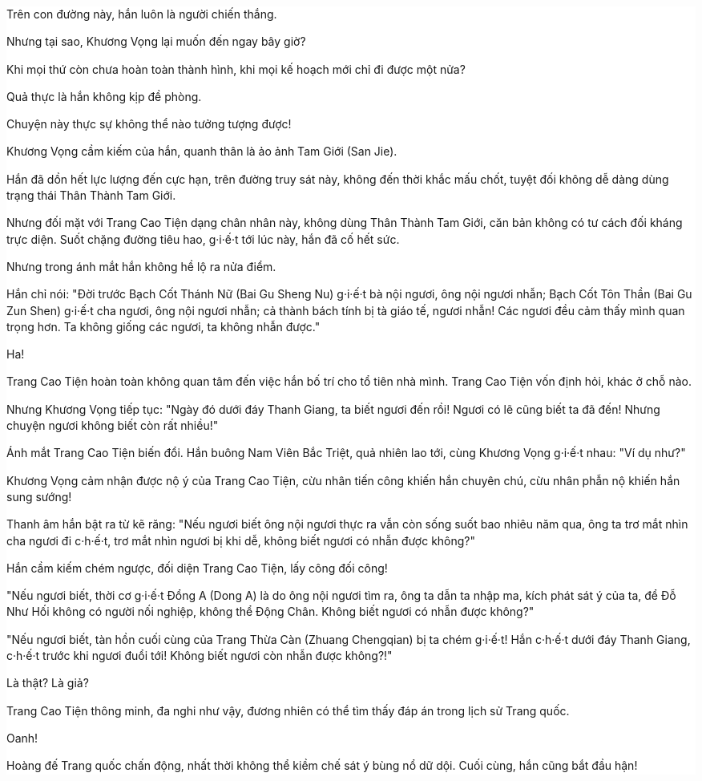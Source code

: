 Trên con đường này, hắn luôn là người chiến thắng.

Nhưng tại sao, Khương Vọng lại muốn đến ngay bây giờ?

Khi mọi thứ còn chưa hoàn toàn thành hình, khi mọi kế hoạch mới chỉ đi được một nửa?

Quả thực là hắn không kịp đề phòng.

Chuyện này thực sự không thể nào tưởng tượng được!

Khương Vọng cầm kiếm của hắn, quanh thân là ảo ảnh Tam Giới (San Jie).

Hắn đã dồn hết lực lượng đến cực hạn, trên đường truy sát này, không đến thời khắc mấu chốt, tuyệt đối không dễ dàng dùng trạng thái Thân Thành Tam Giới.

Nhưng đối mặt với Trang Cao Tiện dạng chân nhân này, không dùng Thân Thành Tam Giới, căn bản không có tư cách đối kháng trực diện. Suốt chặng đường tiêu hao, g·i·ế·t tới lúc này, hắn đã cố hết sức.

Nhưng trong ánh mắt hắn không hề lộ ra nửa điểm.

Hắn chỉ nói: "Đời trước Bạch Cốt Thánh Nữ (Bai Gu Sheng Nu) g·i·ế·t bà nội ngươi, ông nội ngươi nhẫn; Bạch Cốt Tôn Thần (Bai Gu Zun Shen) g·i·ế·t cha ngươi, ông nội ngươi nhẫn; cả thành bách tính bị tà giáo tế, ngươi nhẫn! Các ngươi đều cảm thấy mình quan trọng hơn. Ta không giống các ngươi, ta không nhẫn được."

Ha!

Trang Cao Tiện hoàn toàn không quan tâm đến việc hắn bố trí cho tổ tiên nhà mình. Trang Cao Tiện vốn định hỏi, khác ở chỗ nào.

Nhưng Khương Vọng tiếp tục: "Ngày đó dưới đáy Thanh Giang, ta biết ngươi đến rồi! Ngươi có lẽ cũng biết ta đã đến! Nhưng chuyện ngươi không biết còn rất nhiều!"

Ánh mắt Trang Cao Tiện biến đổi. Hắn buông Nam Viên Bắc Triệt, quả nhiên lao tới, cùng Khương Vọng g·i·ế·t nhau: "Ví dụ như?"

Khương Vọng cảm nhận được nộ ý của Trang Cao Tiện, cừu nhân tiến công khiến hắn chuyên chú, cừu nhân phẫn nộ khiến hắn sung sướng!

Thanh âm hắn bật ra từ kẽ răng: "Nếu ngươi biết ông nội ngươi thực ra vẫn còn sống suốt bao nhiêu năm qua, ông ta trơ mắt nhìn cha ngươi đi c·h·ế·t, trơ mắt nhìn ngươi bị khi dễ, không biết ngươi có nhẫn được không?"

Hắn cầm kiếm chém ngược, đối diện Trang Cao Tiện, lấy công đối công!

"Nếu ngươi biết, thời cơ g·i·ế·t Đổng A (Dong A) là do ông nội ngươi tìm ra, ông ta dẫn ta nhập ma, kích phát sát ý của ta, để Đỗ Như Hối không có người nối nghiệp, không thể Động Chân. Không biết ngươi có nhẫn được không?"

"Nếu ngươi biết, tàn hồn cuối cùng của Trang Thừa Càn (Zhuang Chengqian) bị ta chém g·i·ế·t! Hắn c·h·ế·t dưới đáy Thanh Giang, c·h·ế·t trước khi ngươi đuổi tới! Không biết ngươi còn nhẫn được không?!"

Là thật? Là giả?

Trang Cao Tiện thông minh, đa nghi như vậy, đương nhiên có thể tìm thấy đáp án trong lịch sử Trang quốc.

Oanh!

Hoàng đế Trang quốc chấn động, nhất thời không thể kiềm chế sát ý bùng nổ dữ dội. Cuối cùng, hắn cũng bắt đầu hận!
